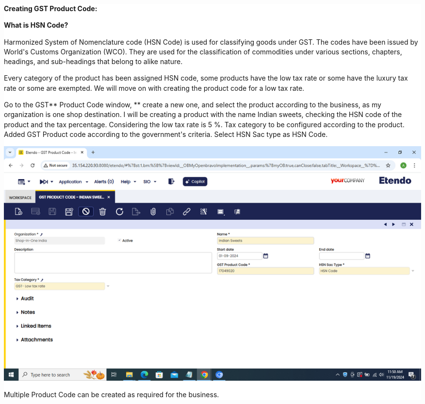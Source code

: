 **Creating GST Product Code:**

**What is HSN Code?**

Harmonized System of Nomenclature code (HSN Code) is used for classifying goods under GST. The codes have been issued by World's Customs Organization (WCO). They are used for the classification of commodities under various sections, chapters, headings, and sub-headings that belong to alike nature.

Every category of the product has been assigned HSN code, some products have the low tax rate or some have the luxury tax rate or some are exempted. We will move on with creating the product code for a low tax rate.

Go to the GST** Product Code window, ** create a new one, and select the product according to the business, as my organization is one shop destination. I will be creating a product with the name Indian sweets, checking the HSN code of the product and the tax percentage. Considering the low tax rate is 5 %. Tax category to be configured according to the product. Added GST Product code according to the government's criteria. Select HSN Sac type as HSN Code. 

![Image 10](https://raw.githubusercontent.com/promantia-ltd/etendo_copilot_test/main/images/NzF_Image_10.png)

Multiple Product Code can be created as required for the business.
